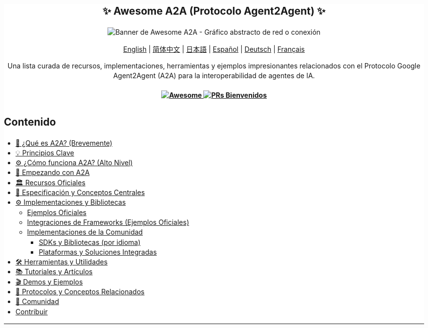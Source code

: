 <div align="center">
  <h2 align="center">✨ Awesome A2A (Protocolo Agent2Agent) ✨</h2>
  <p align="center">
    <img src="assets/banner.png" alt="Banner de Awesome A2A - Gráfico abstracto de red o conexión" width="600">
  </p>
  <p>
      <a href="README.md">English</a> | <a href="README_zh.md">简体中文</a> | <a href="README_ja.md">日本語</a> | <a href="README_es.md">Español</a> | <a href="README_de.md">Deutsch</a> | <a href="README_fr.md">Français</a>
      <!-- Añade otros idiomas aquí -->
  </p>
  <p align="center">
     Una lista curada de recursos, implementaciones, herramientas y ejemplos impresionantes relacionados con el Protocolo Google Agent2Agent (A2A) para la interoperabilidad de agentes de IA.
  </p>
  <h4 align="center">
    <a href="https://awesome.re">
      <img src="https://awesome.re/badge.svg" alt="Awesome" />
    </a>
    <a href="CONTRIBUTING.md"> <!-- Enlace a tu archivo de contribución -->
      <img src="https://img.shields.io/badge/PRs-welcome-brightgreen.svg?style=flat-square" alt="PRs Bienvenidos" />
    </a>
  </h4>
</div>


## Contenido

*   [🤔 ¿Qué es A2A? (Brevemente)](#-qué-es-a2a-brevemente)
*   [💡 Principios Clave](#-principios-clave)
*   [⚙️ ¿Cómo funciona A2A? (Alto Nivel)](#️-cómo-funciona-a2a-alto-nivel)
*   [🚀 Empezando con A2A](#-empezando-con-a2a)
*   [🏛️ Recursos Oficiales](#️-recursos-oficiales)
*   [📜 Especificación y Conceptos Centrales](#-especificación-y-conceptos-centrales)
*   [⚙️ Implementaciones y Bibliotecas](#️-implementaciones-y-bibliotecas)
    *   [Ejemplos Oficiales](#ejemplos-oficiales)
    *   [Integraciones de Frameworks (Ejemplos Oficiales)](#integraciones-de-frameworks-ejemplos-oficiales)
    *   [Implementaciones de la Comunidad](#implementaciones-de-la-comunidad)
        *   [SDKs y Bibliotecas (por idioma)](#sdks-y-bibliotecas-por-idioma)
        *   [Plataformas y Soluciones Integradas](#plataformas-y-soluciones-integradas)
*   [🛠️ Herramientas y Utilidades](#️-herramientas-y-utilidades)
*   [📚 Tutoriales y Artículos](#-tutoriales-y-artículos)
*   [🎬 Demos y Ejemplos](#-demos-y-ejemplos)
*   [🔗 Protocolos y Conceptos Relacionados](#-protocolos-y-conceptos-relacionados)
*   [💬 Comunidad](#-comunidad)
*   [Contribuir](#contribuir)

---
